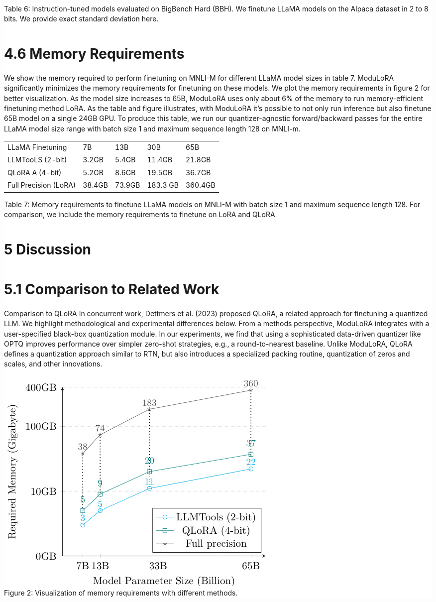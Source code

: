 Table 6: Instruction-tuned models evaluated on BigBench Hard (BBH). We finetune LLaMA models on the Alpaca dataset in 2 to 8 bits. We provide exact standard deviation here.  

# 4.6 Memory Requirements  

We show the memory required to perform finetuning on MNLI-M for different LLaMA model sizes in table 7. ModuLoRA significantly minimizes the memory requirements for finetuning on these models. We plot the memory requirements in figure 2 for better visualization. As the model size increases to 65B, ModuLoRA uses only about $6\%$ of the memory to run memory-efficient finetuning method LoRA. As the table and figure illustrates, with ModuLoRA it’s possible to not only run inference but also finetune 65B model on a single 24GB GPU. To produce this table, we run our quantizer-agnostic forward/backward passes for the entire LLaMA model size range with batch size 1 and maximum sequence length 128 on MNLI-m.  

<html><body><table><tr><td>LLaMA Finetuning</td><td>7B</td><td>13B</td><td>30B</td><td>65B</td></tr><tr><td>LLMTooLS (2-bit)</td><td>3.2GB</td><td>5.4GB</td><td>11.4GB</td><td>21.8GB</td></tr><tr><td>QLoRA A (4-bit)</td><td>5.2GB</td><td>8.6GB</td><td>19.5GB</td><td>36.7GB</td></tr><tr><td>Full Precision (LoRA)</td><td>38.4GB</td><td>73.9GB</td><td>183.3 GB</td><td>360.4GB</td></tr></table></body></html>  

Table 7: Memory requirements to finetune LLaMA models on MNLI-M with batch size 1 and maximum sequence length 128. For comparison, we include the memory requirements to finetune on LoRA and QLoRA  

# 5 Discussion  

# 5.1 Comparison to Related Work  

Comparison to QLoRA In concurrent work, Dettmers et al. (2023) proposed QLoRA, a related approach for finetuning a quantized LLM. We highlight methodological and experimental differences below. From a methods perspective, ModuLoRA integrates with a user-specified black-box quantization module. In our experiments, we find that using a sophisticated data-driven quantizer like OPTQ improves performance over simpler zero-shot strategies, e.g., a round-to-nearest baseline. Unlike ModuLoRA, QLoRA defines a quantization approach similar to RTN, but also introduces a specialized packing routine, quantization of zeros and scales, and other innovations.  

![](images/d35ef6072c2227d898c806c87724066084b95fec747d95b2e000f71e7612ee93.jpg)  
Figure 2: Visualization of memory requirements with different methods.  
